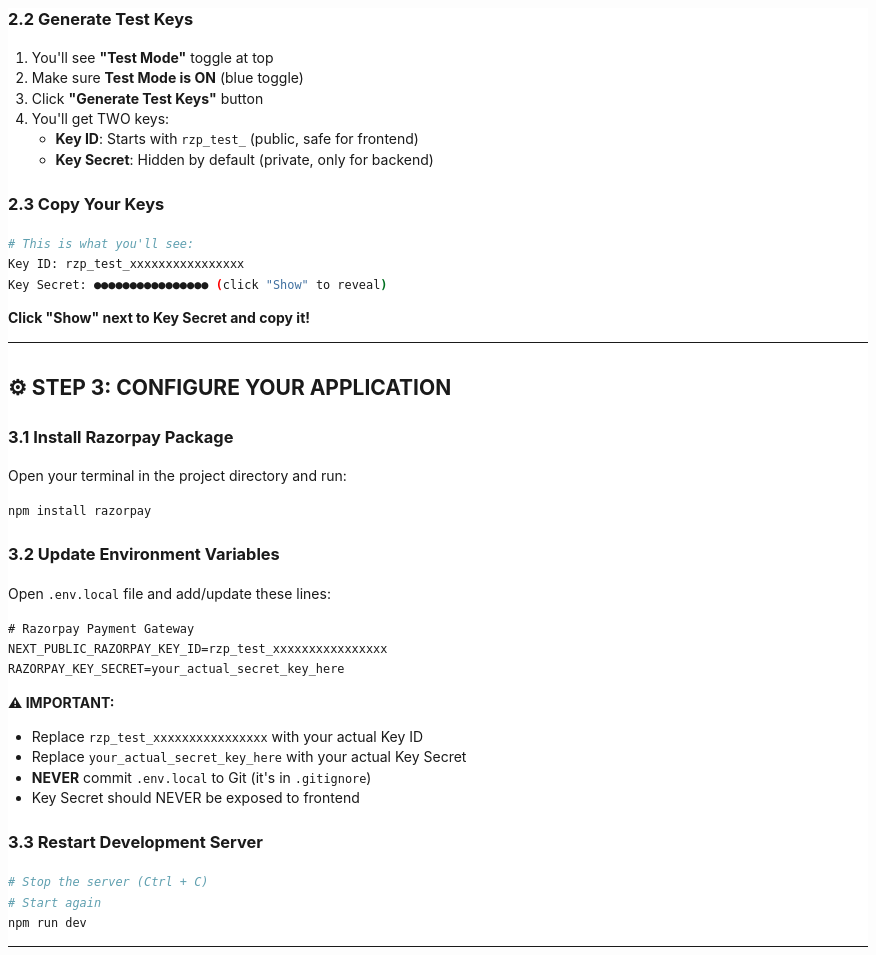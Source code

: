 ### 2.2 Generate Test Keys

1. You'll see **"Test Mode"** toggle at top
2. Make sure **Test Mode is ON** (blue toggle)
3. Click **"Generate Test Keys"** button
4. You'll get TWO keys:
   - **Key ID**: Starts with `rzp_test_` (public, safe for frontend)
   - **Key Secret**: Hidden by default (private, only for backend)

### 2.3 Copy Your Keys

```bash
# This is what you'll see:
Key ID: rzp_test_xxxxxxxxxxxxxxxx
Key Secret: ●●●●●●●●●●●●●●●● (click "Show" to reveal)
```

**Click "Show" next to Key Secret and copy it!**

---

## ⚙️ STEP 3: CONFIGURE YOUR APPLICATION

### 3.1 Install Razorpay Package

Open your terminal in the project directory and run:

```bash
npm install razorpay
```

### 3.2 Update Environment Variables

Open `.env.local` file and add/update these lines:

```env
# Razorpay Payment Gateway
NEXT_PUBLIC_RAZORPAY_KEY_ID=rzp_test_xxxxxxxxxxxxxxxx
RAZORPAY_KEY_SECRET=your_actual_secret_key_here
```

**⚠️ IMPORTANT:**
- Replace `rzp_test_xxxxxxxxxxxxxxxx` with your actual Key ID
- Replace `your_actual_secret_key_here` with your actual Key Secret
- **NEVER** commit `.env.local` to Git (it's in `.gitignore`)
- Key Secret should NEVER be exposed to frontend

### 3.3 Restart Development Server

```bash
# Stop the server (Ctrl + C)
# Start again
npm run dev
```

---